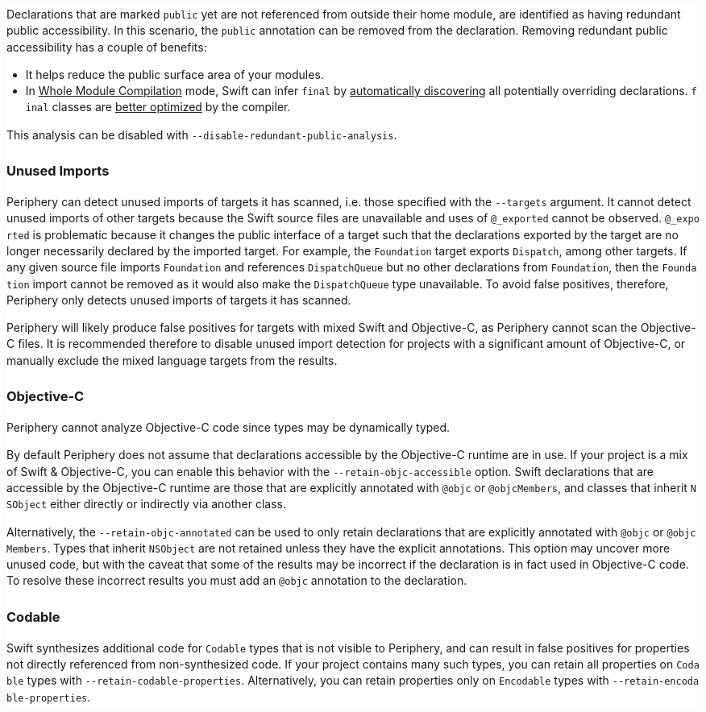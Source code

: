 Declarations that are marked `public` yet are not referenced from outside their home module, are identified as having redundant public accessibility. In this scenario, the `public` annotation can be removed from the declaration. Removing redundant public accessibility has a couple of benefits:

- It helps reduce the public surface area of your modules.
- In [Whole Module Compilation](https://github.com/apple/swift/blob/main/docs/OptimizationTips.rst#whole-module-optimizations-wmo) mode, Swift can infer `final` by [automatically discovering](https://github.com/apple/swift/blob/main/docs/OptimizationTips.rst#advice-if-wmo-is-enabled-use-internal-when-a-declaration-does-not-need-to-be-accessed-outside-of-module) all potentially overriding declarations. `final` classes are [better optimized](https://github.com/apple/swift/blob/main/docs/OptimizationTips.rst#advice-use-final-when-you-know-the-declaration-does-not-need-to-be-overridden) by the compiler.

This analysis can be disabled with `--disable-redundant-public-analysis`.

### Unused Imports

Periphery can detect unused imports of targets it has scanned, i.e. those specified with the `--targets` argument. It cannot detect unused imports of other targets because the Swift source files are unavailable and uses of `@_exported` cannot be observed. `@_exported` is problematic because it changes the public interface of a target such that the declarations exported by the target are no longer necessarily declared by the imported target. For example, the `Foundation` target exports `Dispatch`, among other targets. If any given source file imports `Foundation` and references `DispatchQueue` but no other declarations from `Foundation`, then the `Foundation` import cannot be removed as it would also make the `DispatchQueue` type unavailable. To avoid false positives, therefore, Periphery only detects unused imports of targets it has scanned.

Periphery will likely produce false positives for targets with mixed Swift and Objective-C, as Periphery cannot scan the Objective-C files. It is recommended therefore to disable unused import detection for projects with a significant amount of Objective-C, or manually exclude the mixed language targets from the results.

### Objective-C

Periphery cannot analyze Objective-C code since types may be dynamically typed.

By default Periphery does not assume that declarations accessible by the Objective-C runtime are in use. If your project is a mix of Swift & Objective-C, you can enable this behavior with the `--retain-objc-accessible` option. Swift declarations that are accessible by the Objective-C runtime are those that are explicitly annotated with `@objc` or `@objcMembers`, and classes that inherit `NSObject` either directly or indirectly via another class.

Alternatively, the `--retain-objc-annotated` can be used to only retain declarations that are explicitly annotated with `@objc` or `@objcMembers`. Types that inherit `NSObject` are not retained unless they have the explicit annotations. This option may uncover more unused code, but with the caveat that some of the results may be incorrect if the declaration is in fact used in Objective-C code. To resolve these incorrect results you must add an `@objc` annotation to the declaration.

### Codable

Swift synthesizes additional code for `Codable` types that is not visible to Periphery, and can result in false positives for properties not directly referenced from non-synthesized code. If your project contains many such types, you can retain all properties on `Codable` types with `--retain-codable-properties`. Alternatively, you can retain properties only on `Encodable` types with `--retain-encodable-properties`.
